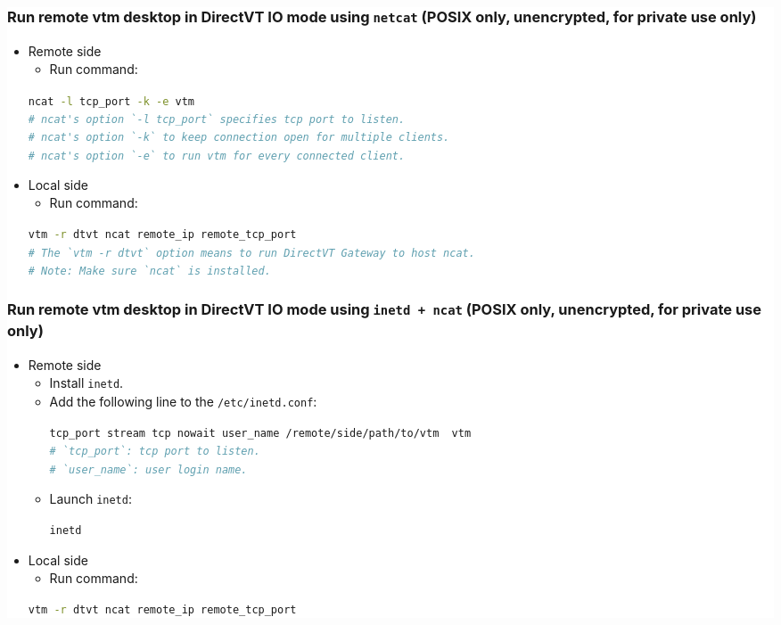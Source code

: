 ### Run remote vtm desktop in DirectVT IO mode using `netcat` (POSIX only, unencrypted, for private use only)

- Remote side
    - Run command:
    ```bash
    ncat -l tcp_port -k -e vtm
    # ncat's option `-l tcp_port` specifies tcp port to listen.
    # ncat's option `-k` to keep connection open for multiple clients.
    # ncat's option `-e` to run vtm for every connected client.
    ```
- Local side
    - Run command:
    ```bash
    vtm -r dtvt ncat remote_ip remote_tcp_port
    # The `vtm -r dtvt` option means to run DirectVT Gateway to host ncat.
    # Note: Make sure `ncat` is installed.
    ```

### Run remote vtm desktop in DirectVT IO mode using `inetd + ncat` (POSIX only, unencrypted, for private use only)

- Remote side
    - Install `inetd`.
    - Add the following line to the `/etc/inetd.conf`:
        ```bash
        tcp_port stream tcp nowait user_name /remote/side/path/to/vtm  vtm
        # `tcp_port`: tcp port to listen.
        # `user_name`: user login name.
        ```
    - Launch `inetd`:
        ```
        inetd
        ```
- Local side
    - Run command:
    ```bash
    vtm -r dtvt ncat remote_ip remote_tcp_port
    ```
